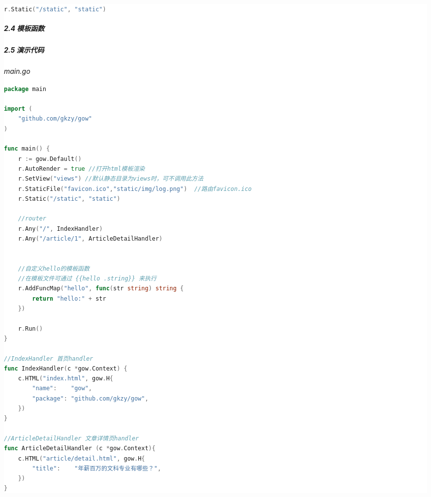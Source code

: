 ```go
r.Static("/static", "static")
```

##### 2.4 模板函数


##### 2.5 演示代码

*main.go*

```go
package main

import (
    "github.com/gkzy/gow"
)

func main() {
    r := gow.Default()
    r.AutoRender = true //打开html模板渲染
    r.SetView("views") //默认静态目录为views时，可不调用此方法
    r.StaticFile("favicon.ico","static/img/log.png")  //路由favicon.ico
    r.Static("/static", "static")

    //router
    r.Any("/", IndexHandler)
    r.Any("/article/1", ArticleDetailHandler)


    //自定义hello的模板函数
    //在模板文件可通过 {{hello .string}} 来执行
    r.AddFuncMap("hello", func(str string) string {
        return "hello:" + str
    })

    r.Run()
}

//IndexHandler 首页handler
func IndexHandler(c *gow.Context) {
    c.HTML("index.html", gow.H{
        "name":    "gow",
        "package": "github.com/gkzy/gow",
    })
}

//ArticleDetailHandler 文章详情页handler
func ArticleDetailHandler (c *gow.Context){
    c.HTML("article/detail.html", gow.H{
        "title":    "年薪百万的文科专业有哪些？",
    })
}
```
